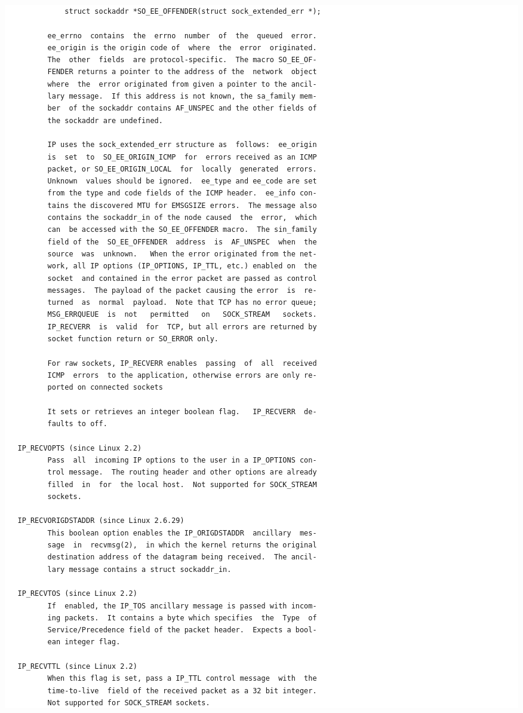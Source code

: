                   struct sockaddr *SO_EE_OFFENDER(struct sock_extended_err *);
    
              ee_errno  contains  the  errno  number  of  the  queued  error.
              ee_origin is the origin code of  where  the  error  originated.
              The  other  fields  are protocol-specific.  The macro SO_EE_OF‐
              FENDER returns a pointer to the address of the  network  object
              where  the  error originated from given a pointer to the ancil‐
              lary message.  If this address is not known, the sa_family mem‐
              ber  of the sockaddr contains AF_UNSPEC and the other fields of
              the sockaddr are undefined.
    
              IP uses the sock_extended_err structure as  follows:  ee_origin
              is  set  to  SO_EE_ORIGIN_ICMP  for  errors received as an ICMP
              packet, or SO_EE_ORIGIN_LOCAL  for  locally  generated  errors.
              Unknown  values should be ignored.  ee_type and ee_code are set
              from the type and code fields of the ICMP header.  ee_info con‐
              tains the discovered MTU for EMSGSIZE errors.  The message also
              contains the sockaddr_in of the node caused  the  error,  which
              can  be accessed with the SO_EE_OFFENDER macro.  The sin_family
              field of the  SO_EE_OFFENDER  address  is  AF_UNSPEC  when  the
              source  was  unknown.   When the error originated from the net‐
              work, all IP options (IP_OPTIONS, IP_TTL, etc.) enabled on  the
              socket  and contained in the error packet are passed as control
              messages.  The payload of the packet causing the error  is  re‐
              turned  as  normal  payload.  Note that TCP has no error queue;
              MSG_ERRQUEUE  is  not   permitted   on   SOCK_STREAM   sockets.
              IP_RECVERR  is  valid  for  TCP, but all errors are returned by
              socket function return or SO_ERROR only.
    
              For raw sockets, IP_RECVERR enables  passing  of  all  received
              ICMP  errors  to the application, otherwise errors are only re‐
              ported on connected sockets
    
              It sets or retrieves an integer boolean flag.   IP_RECVERR  de‐
              faults to off.
    
       IP_RECVOPTS (since Linux 2.2)
              Pass  all  incoming IP options to the user in a IP_OPTIONS con‐
              trol message.  The routing header and other options are already
              filled  in  for  the local host.  Not supported for SOCK_STREAM
              sockets.
    
       IP_RECVORIGDSTADDR (since Linux 2.6.29)
              This boolean option enables the IP_ORIGDSTADDR  ancillary  mes‐
              sage  in  recvmsg(2),  in which the kernel returns the original
              destination address of the datagram being received.  The ancil‐
              lary message contains a struct sockaddr_in.
    
       IP_RECVTOS (since Linux 2.2)
              If  enabled, the IP_TOS ancillary message is passed with incom‐
              ing packets.  It contains a byte which specifies  the  Type  of
              Service/Precedence field of the packet header.  Expects a bool‐
              ean integer flag.
    
       IP_RECVTTL (since Linux 2.2)
              When this flag is set, pass a IP_TTL control message  with  the
              time-to-live  field of the received packet as a 32 bit integer.
              Not supported for SOCK_STREAM sockets.
    